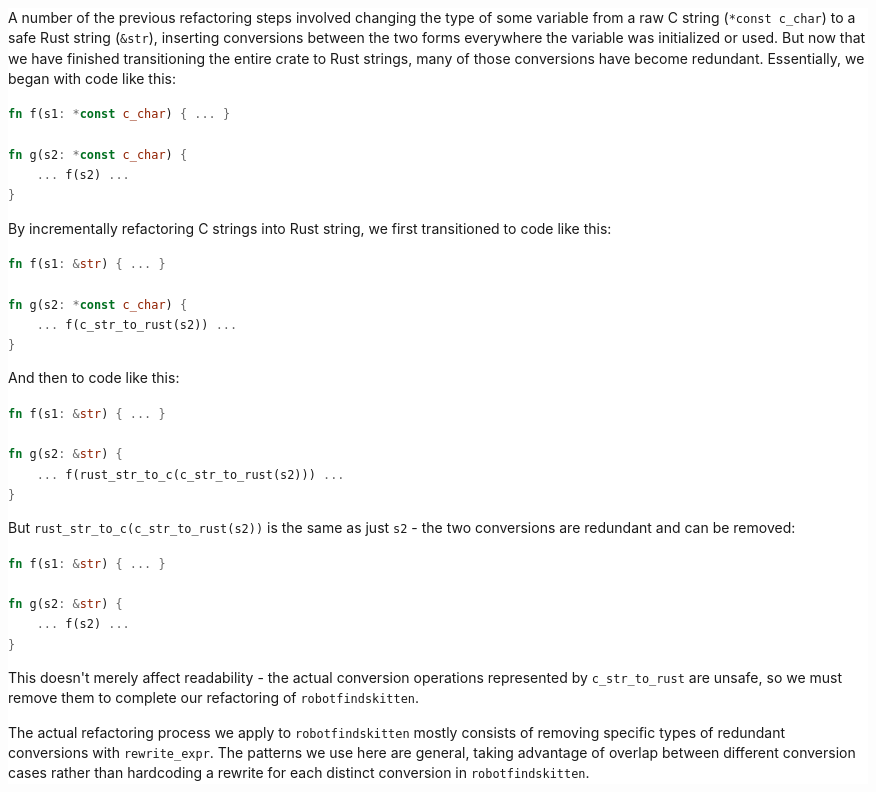 A number of the previous refactoring steps involved changing the type of some
variable from a raw C string (`*const c_char`) to a safe Rust string (`&str`),
inserting conversions between the two forms everywhere the variable was
initialized or used.  But now that we have finished transitioning the entire
crate to Rust strings, many of those conversions have become redundant.
Essentially, we began with code like this:

```Rust
fn f(s1: *const c_char) { ... }

fn g(s2: *const c_char) {
    ... f(s2) ...
}
```

By incrementally refactoring C strings into Rust string, we first
transitioned to code like this:

```Rust
fn f(s1: &str) { ... }

fn g(s2: *const c_char) {
    ... f(c_str_to_rust(s2)) ...
}
```

And then to code like this:

```Rust
fn f(s1: &str) { ... }

fn g(s2: &str) {
    ... f(rust_str_to_c(c_str_to_rust(s2))) ...
}
```

But `rust_str_to_c(c_str_to_rust(s2))` is the same as just `s2` - the two
conversions are redundant and can be removed:

```Rust
fn f(s1: &str) { ... }

fn g(s2: &str) {
    ... f(s2) ...
}
```

This doesn't merely affect readability - the actual conversion operations
represented by `c_str_to_rust` are unsafe, so we must remove them to complete
our refactoring of `robotfindskitten`.

The actual refactoring process we apply to `robotfindskitten` mostly consists
of removing specific types of redundant conversions with `rewrite_expr`.  The
patterns we use here are general, taking advantage of overlap between different
conversion cases rather than hardcoding a rewrite for each distinct conversion
in `robotfindskitten`.
